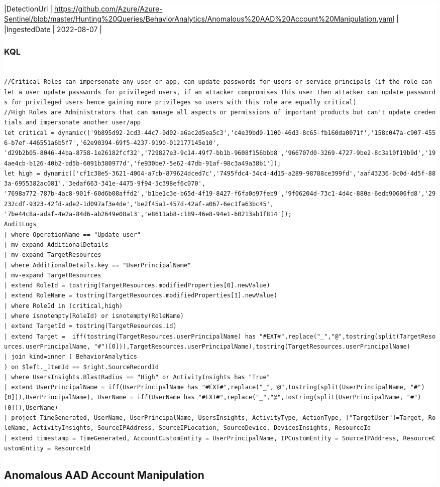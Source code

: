 |DetectionUrl | https://github.com/Azure/Azure-Sentinel/blob/master/Hunting%20Queries/BehaviorAnalytics/Anomalous%20AAD%20Account%20Manipulation.yaml |
|IngestedDate | 2022-08-07 |

### KQL
```kql

//Critical Roles can impersonate any user or app, can update passwords for users or service principals (if the role can let a user update passwords for privileged users, if an attacker compromises this user then attacker can update passwords for privileged users hence gaining more privileges so users with this role are equally critical)
//High Roles are Administrators that can manage all aspects or permissions of important products but can't update credentials and impersonate another user/app
let critical = dynamic(['9b895d92-2cd3-44c7-9d02-a6ac2d5ea5c3','c4e39bd9-1100-46d3-8c65-fb160da0071f','158c047a-c907-4556-b7ef-446551a6b5f7','62e90394-69f5-4237-9190-012177145e10',
'd29b2b05-8046-44ba-8758-1e26182fcf32','729827e3-9c14-49f7-bb1b-9608f156bbb8','966707d0-3269-4727-9be2-8c3a10f19b9d','194ae4cb-b126-40b2-bd5b-6091b380977d','fe930be7-5e62-47db-91af-98c3a49a38b1']);
let high = dynamic(['cf1c38e5-3621-4004-a7cb-879624dced7c','7495fdc4-34c4-4d15-a289-98788ce399fd','aaf43236-0c0d-4d5f-883a-6955382ac081','3edaf663-341e-4475-9f94-5c398ef6c070',
'7698a772-787b-4ac8-901f-60d6b08affd2','b1be1c3e-b65d-4f19-8427-f6fa0d97feb9','9f06204d-73c1-4d4c-880a-6edb90606fd8','29232cdf-9323-42fd-ade2-1d097af3e4de','be2f45a1-457d-42af-a067-6ec1fa63bc45',
'7be44c8a-adaf-4e2a-84d6-ab2649e08a13','e8611ab8-c189-46e8-94e1-60213ab1f814']);
AuditLogs
| where OperationName == "Update user"
| mv-expand AdditionalDetails
| mv-expand TargetResources
| where AdditionalDetails.key == "UserPrincipalName"
| mv-expand TargetResources
| extend RoleId = tostring(TargetResources.modifiedProperties[0].newValue)
| extend RoleName = tostring(TargetResources.modifiedProperties[1].newValue)
| where RoleId in (critical,high)
| where isnotempty(RoleId) or isnotempty(RoleName)
| extend TargetId = tostring(TargetResources.id)
| extend Target =  iff(tostring(TargetResources.userPrincipalName) has "#EXT#",replace("_","@",tostring(split(TargetResources.userPrincipalName, "#")[0])),TargetResources.userPrincipalName),tostring(TargetResources.userPrincipalName)
| join kind=inner ( BehaviorAnalytics
) on $left._ItemId == $right.SourceRecordId
| where UsersInsights.BlastRadius == "High" or ActivityInsights has "True"
| extend UserPrincipalName = iff(UserPrincipalName has "#EXT#",replace("_","@",tostring(split(UserPrincipalName, "#")[0])),UserPrincipalName), UserName = iff(UserName has "#EXT#",replace("_","@",tostring(split(UserPrincipalName, "#")[0])),UserName) 
| project TimeGenerated, UserName, UserPrincipalName, UsersInsights, ActivityType, ActionType, ["TargetUser"]=Target, RoleName, ActivityInsights, SourceIPAddress, SourceIPLocation, SourceDevice, DevicesInsights, ResourceId
| extend timestamp = TimeGenerated, AccountCustomEntity = UserPrincipalName, IPCustomEntity = SourceIPAddress, ResourceCustomEntity = ResourceId

```

## Anomalous AAD Account Manipulation

